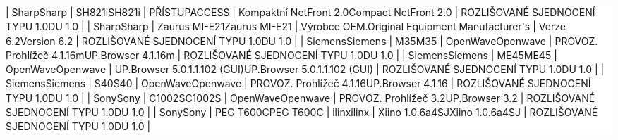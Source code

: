|        <span data-ttu-id="1e2b6-375">Sharp</span><span class="sxs-lookup"><span data-stu-id="1e2b6-375">Sharp</span></span>        |                     <span data-ttu-id="1e2b6-376">SH821i</span><span class="sxs-lookup"><span data-stu-id="1e2b6-376">SH821i</span></span>                      |              <span data-ttu-id="1e2b6-377">PŘÍSTUP</span><span class="sxs-lookup"><span data-stu-id="1e2b6-377">ACCESS</span></span>               |           <span data-ttu-id="1e2b6-378">Kompaktní NetFront 2.0</span><span class="sxs-lookup"><span data-stu-id="1e2b6-378">Compact NetFront 2.0</span></span>            |  <span data-ttu-id="1e2b6-379">ROZLIŠOVANÉ SJEDNOCENÍ TYPU 1.0</span><span class="sxs-lookup"><span data-stu-id="1e2b6-379">DU 1.0</span></span>  |
|        <span data-ttu-id="1e2b6-380">Sharp</span><span class="sxs-lookup"><span data-stu-id="1e2b6-380">Sharp</span></span>        |                  <span data-ttu-id="1e2b6-381">Zaurus MI-E21</span><span class="sxs-lookup"><span data-stu-id="1e2b6-381">Zaurus MI-E21</span></span>                  | <span data-ttu-id="1e2b6-382">Výrobce OEM.</span><span class="sxs-lookup"><span data-stu-id="1e2b6-382">Original Equipment Manufacturer's</span></span> |                <span data-ttu-id="1e2b6-383">Verze 6.2</span><span class="sxs-lookup"><span data-stu-id="1e2b6-383">Version 6.2</span></span>                |  <span data-ttu-id="1e2b6-384">ROZLIŠOVANÉ SJEDNOCENÍ TYPU 1.0</span><span class="sxs-lookup"><span data-stu-id="1e2b6-384">DU 1.0</span></span>  |
|       <span data-ttu-id="1e2b6-385">Siemens</span><span class="sxs-lookup"><span data-stu-id="1e2b6-385">Siemens</span></span>       |                       <span data-ttu-id="1e2b6-386">M35</span><span class="sxs-lookup"><span data-stu-id="1e2b6-386">M35</span></span>                       |             <span data-ttu-id="1e2b6-387">OpenWave</span><span class="sxs-lookup"><span data-stu-id="1e2b6-387">Openwave</span></span>              |            <span data-ttu-id="1e2b6-388">PROVOZ. Prohlížeč 4.1.16m</span><span class="sxs-lookup"><span data-stu-id="1e2b6-388">UP.Browser 4.1.16m</span></span>             |  <span data-ttu-id="1e2b6-389">ROZLIŠOVANÉ SJEDNOCENÍ TYPU 1.0</span><span class="sxs-lookup"><span data-stu-id="1e2b6-389">DU 1.0</span></span>  |
|       <span data-ttu-id="1e2b6-390">Siemens</span><span class="sxs-lookup"><span data-stu-id="1e2b6-390">Siemens</span></span>       |                      <span data-ttu-id="1e2b6-391">ME45</span><span class="sxs-lookup"><span data-stu-id="1e2b6-391">ME45</span></span>                       |             <span data-ttu-id="1e2b6-392">OpenWave</span><span class="sxs-lookup"><span data-stu-id="1e2b6-392">Openwave</span></span>              |       <span data-ttu-id="1e2b6-393">UP.Browser 5.0.1.1.102 (GUI)</span><span class="sxs-lookup"><span data-stu-id="1e2b6-393">UP.Browser 5.0.1.1.102 (GUI)</span></span>        |  <span data-ttu-id="1e2b6-394">ROZLIŠOVANÉ SJEDNOCENÍ TYPU 1.0</span><span class="sxs-lookup"><span data-stu-id="1e2b6-394">DU 1.0</span></span>  |
|       <span data-ttu-id="1e2b6-395">Siemens</span><span class="sxs-lookup"><span data-stu-id="1e2b6-395">Siemens</span></span>       |                       <span data-ttu-id="1e2b6-396">S40</span><span class="sxs-lookup"><span data-stu-id="1e2b6-396">S40</span></span>                       |             <span data-ttu-id="1e2b6-397">OpenWave</span><span class="sxs-lookup"><span data-stu-id="1e2b6-397">Openwave</span></span>              |             <span data-ttu-id="1e2b6-398">PROVOZ. Prohlížeč 4.1.16</span><span class="sxs-lookup"><span data-stu-id="1e2b6-398">UP.Browser 4.1.16</span></span>             |  <span data-ttu-id="1e2b6-399">ROZLIŠOVANÉ SJEDNOCENÍ TYPU 1.0</span><span class="sxs-lookup"><span data-stu-id="1e2b6-399">DU 1.0</span></span>  |
|        <span data-ttu-id="1e2b6-400">Sony</span><span class="sxs-lookup"><span data-stu-id="1e2b6-400">Sony</span></span>         |                     <span data-ttu-id="1e2b6-401">C1002S</span><span class="sxs-lookup"><span data-stu-id="1e2b6-401">C1002S</span></span>                      |             <span data-ttu-id="1e2b6-402">OpenWave</span><span class="sxs-lookup"><span data-stu-id="1e2b6-402">Openwave</span></span>              |              <span data-ttu-id="1e2b6-403">PROVOZ. Prohlížeč 3.2</span><span class="sxs-lookup"><span data-stu-id="1e2b6-403">UP.Browser 3.2</span></span>               |  <span data-ttu-id="1e2b6-404">ROZLIŠOVANÉ SJEDNOCENÍ TYPU 1.0</span><span class="sxs-lookup"><span data-stu-id="1e2b6-404">DU 1.0</span></span>  |
|        <span data-ttu-id="1e2b6-405">Sony</span><span class="sxs-lookup"><span data-stu-id="1e2b6-405">Sony</span></span>         |                    <span data-ttu-id="1e2b6-406">PEG T600C</span><span class="sxs-lookup"><span data-stu-id="1e2b6-406">PEG T600C</span></span>                    |               <span data-ttu-id="1e2b6-407">ilinx</span><span class="sxs-lookup"><span data-stu-id="1e2b6-407">ilinx</span></span>               |              <span data-ttu-id="1e2b6-408">Xiino 1.0.6a4SJ</span><span class="sxs-lookup"><span data-stu-id="1e2b6-408">Xiino 1.0.6a4SJ</span></span>              |  <span data-ttu-id="1e2b6-409">ROZLIŠOVANÉ SJEDNOCENÍ TYPU 1.0</span><span class="sxs-lookup"><span data-stu-id="1e2b6-409">DU 1.0</span></span>  |